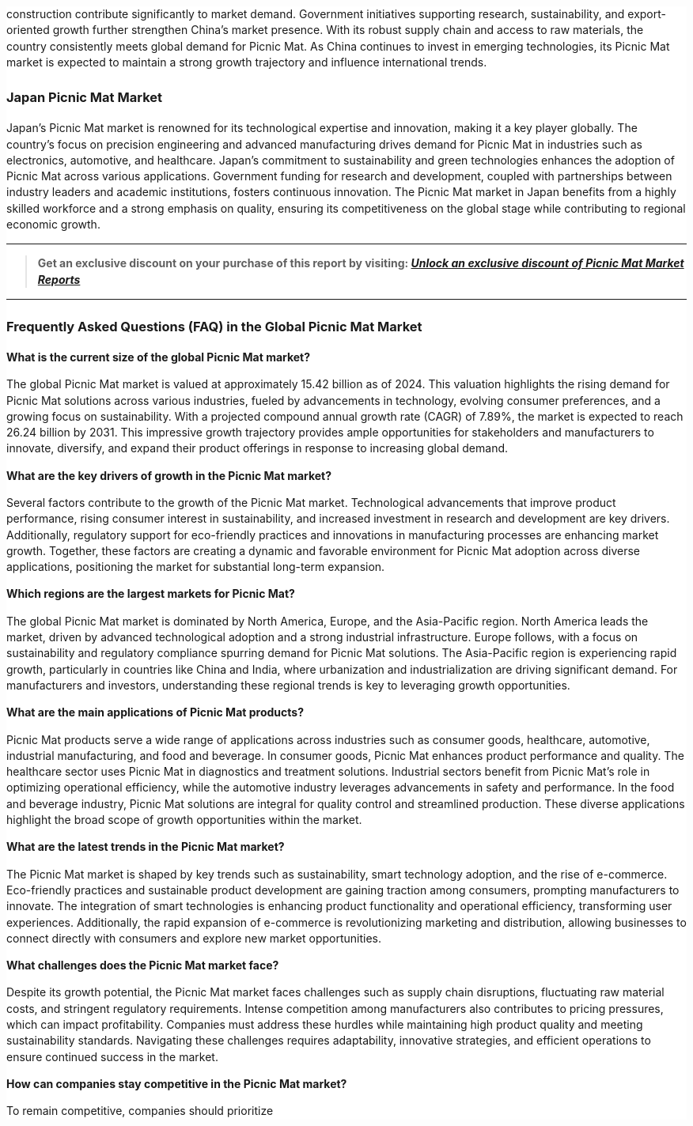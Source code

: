 construction contribute significantly to market demand. Government initiatives supporting research, sustainability, and export-oriented growth further strengthen China&rsquo;s market presence. With its robust supply chain and access to raw materials, the country consistently meets global demand for Picnic Mat. As China continues to invest in emerging technologies, its Picnic Mat market is expected to maintain a strong growth trajectory and influence international trends.</p><h3>Japan Picnic Mat Market</h3><p>Japan&rsquo;s Picnic Mat market is renowned for its technological expertise and innovation, making it a key player globally. The country&rsquo;s focus on precision engineering and advanced manufacturing drives demand for Picnic Mat in industries such as electronics, automotive, and healthcare. Japan&rsquo;s commitment to sustainability and green technologies enhances the adoption of Picnic Mat across various applications. Government funding for research and development, coupled with partnerships between industry leaders and academic institutions, fosters continuous innovation. The Picnic Mat market in Japan benefits from a highly skilled workforce and a strong emphasis on quality, ensuring its competitiveness on the global stage while contributing to regional economic growth.</p><hr /><blockquote><p><strong>Get an exclusive discount on your purchase of this report by visiting: <em><a href="://marketresearchpulse.com/ask-for-discount/18646?utm_source=Github&amp;utm_medium=0115">Unlock an exclusive discount of Picnic Mat Market Reports</a></em>&nbsp;</strong></p></blockquote><hr /><h3>Frequently Asked Questions (FAQ) in the Global Picnic Mat Market</h3><p><strong>What is the current size of the global Picnic Mat market?</strong></p><p>The global Picnic Mat market is valued at approximately 15.42 billion as of 2024. This valuation highlights the rising demand for Picnic Mat solutions across various industries, fueled by advancements in technology, evolving consumer preferences, and a growing focus on sustainability. With a projected compound annual growth rate (CAGR) of 7.89%, the market is expected to reach 26.24 billion by 2031. This impressive growth trajectory provides ample opportunities for stakeholders and manufacturers to innovate, diversify, and expand their product offerings in response to increasing global demand.</p><p><strong>What are the key drivers of growth in the Picnic Mat market?</strong></p><p>Several factors contribute to the growth of the Picnic Mat market. Technological advancements that improve product performance, rising consumer interest in sustainability, and increased investment in research and development are key drivers. Additionally, regulatory support for eco-friendly practices and innovations in manufacturing processes are enhancing market growth. Together, these factors are creating a dynamic and favorable environment for Picnic Mat adoption across diverse applications, positioning the market for substantial long-term expansion.</p><p><strong>Which regions are the largest markets for Picnic Mat?</strong></p><p>The global Picnic Mat market is dominated by North America, Europe, and the Asia-Pacific region. North America leads the market, driven by advanced technological adoption and a strong industrial infrastructure. Europe follows, with a focus on sustainability and regulatory compliance spurring demand for Picnic Mat solutions. The Asia-Pacific region is experiencing rapid growth, particularly in countries like China and India, where urbanization and industrialization are driving significant demand. For manufacturers and investors, understanding these regional trends is key to leveraging growth opportunities.</p><p><strong>What are the main applications of Picnic Mat products?</strong></p><p>Picnic Mat products serve a wide range of applications across industries such as consumer goods, healthcare, automotive, industrial manufacturing, and food and beverage. In consumer goods, Picnic Mat enhances product performance and quality. The healthcare sector uses Picnic Mat in diagnostics and treatment solutions. Industrial sectors benefit from Picnic Mat&rsquo;s role in optimizing operational efficiency, while the automotive industry leverages advancements in safety and performance. In the food and beverage industry, Picnic Mat solutions are integral for quality control and streamlined production. These diverse applications highlight the broad scope of growth opportunities within the market.</p><p><strong>What are the latest trends in the Picnic Mat market?</strong></p><p>The Picnic Mat market is shaped by key trends such as sustainability, smart technology adoption, and the rise of e-commerce. Eco-friendly practices and sustainable product development are gaining traction among consumers, prompting manufacturers to innovate. The integration of smart technologies is enhancing product functionality and operational efficiency, transforming user experiences. Additionally, the rapid expansion of e-commerce is revolutionizing marketing and distribution, allowing businesses to connect directly with consumers and explore new market opportunities.</p><p><strong>What challenges does the Picnic Mat market face?</strong></p><p>Despite its growth potential, the Picnic Mat market faces challenges such as supply chain disruptions, fluctuating raw material costs, and stringent regulatory requirements. Intense competition among manufacturers also contributes to pricing pressures, which can impact profitability. Companies must address these hurdles while maintaining high product quality and meeting sustainability standards. Navigating these challenges requires adaptability, innovative strategies, and efficient operations to ensure continued success in the market.</p><p><strong>How can companies stay competitive in the Picnic Mat market?</strong></p><p>To remain competitive, companies should prioritize